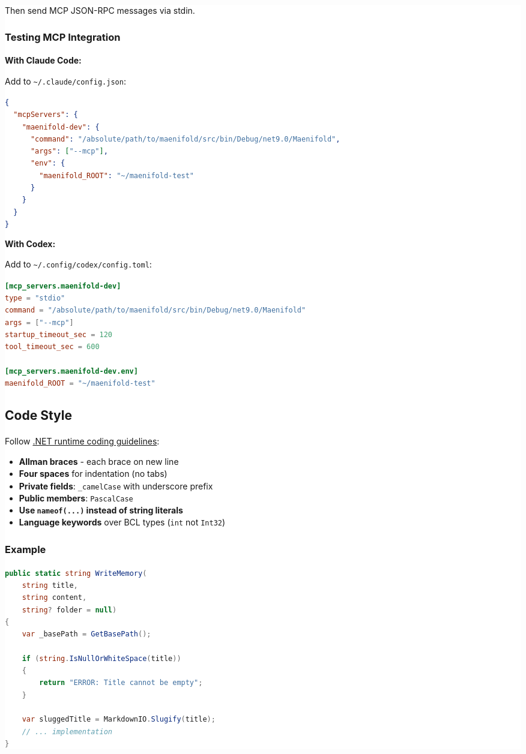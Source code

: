Then send MCP JSON-RPC messages via stdin.

### Testing MCP Integration

**With Claude Code:**

Add to `~/.claude/config.json`:
```json
{
  "mcpServers": {
    "maenifold-dev": {
      "command": "/absolute/path/to/maenifold/src/bin/Debug/net9.0/Maenifold",
      "args": ["--mcp"],
      "env": {
        "maenifold_ROOT": "~/maenifold-test"
      }
    }
  }
}
```

**With Codex:**

Add to `~/.config/codex/config.toml`:
```toml
[mcp_servers.maenifold-dev]
type = "stdio"
command = "/absolute/path/to/maenifold/src/bin/Debug/net9.0/Maenifold"
args = ["--mcp"]
startup_timeout_sec = 120
tool_timeout_sec = 600

[mcp_servers.maenifold-dev.env]
maenifold_ROOT = "~/maenifold-test"
```

## Code Style

Follow [.NET runtime coding guidelines](https://github.com/dotnet/runtime/blob/main/docs/coding-guidelines/coding-style.md):

- **Allman braces** - each brace on new line
- **Four spaces** for indentation (no tabs)
- **Private fields**: `_camelCase` with underscore prefix
- **Public members**: `PascalCase`
- **Use `nameof(...)` instead of string literals**
- **Language keywords** over BCL types (`int` not `Int32`)

### Example

```csharp
public static string WriteMemory(
    string title,
    string content,
    string? folder = null)
{
    var _basePath = GetBasePath();

    if (string.IsNullOrWhiteSpace(title))
    {
        return "ERROR: Title cannot be empty";
    }

    var sluggedTitle = MarkdownIO.Slugify(title);
    // ... implementation
}
```